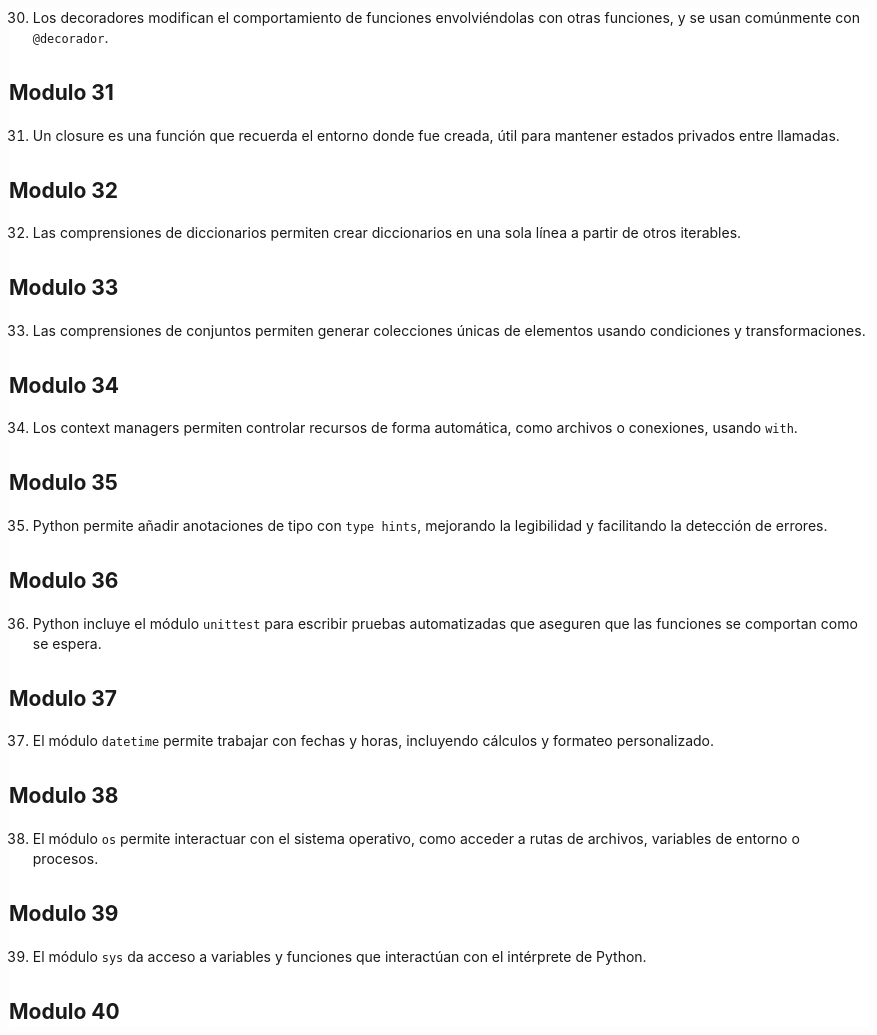 30. Los decoradores modifican el comportamiento de funciones envolviéndolas con otras funciones, y se usan comúnmente con `@decorador`.

## Modulo 31

31. Un closure es una función que recuerda el entorno donde fue creada, útil para mantener estados privados entre llamadas.

## Modulo 32

32. Las comprensiones de diccionarios permiten crear diccionarios en una sola línea a partir de otros iterables.

## Modulo 33

33. Las comprensiones de conjuntos permiten generar colecciones únicas de elementos usando condiciones y transformaciones.

## Modulo 34

34. Los context managers permiten controlar recursos de forma automática, como archivos o conexiones, usando `with`.

## Modulo 35

35. Python permite añadir anotaciones de tipo con `type hints`, mejorando la legibilidad y facilitando la detección de errores.

## Modulo 36

36. Python incluye el módulo `unittest` para escribir pruebas automatizadas que aseguren que las funciones se comportan como se espera.

## Modulo 37

37. El módulo `datetime` permite trabajar con fechas y horas, incluyendo cálculos y formateo personalizado.

## Modulo 38

38. El módulo `os` permite interactuar con el sistema operativo, como acceder a rutas de archivos, variables de entorno o procesos.

## Modulo 39

39. El módulo `sys` da acceso a variables y funciones que interactúan con el intérprete de Python.

## Modulo 40
